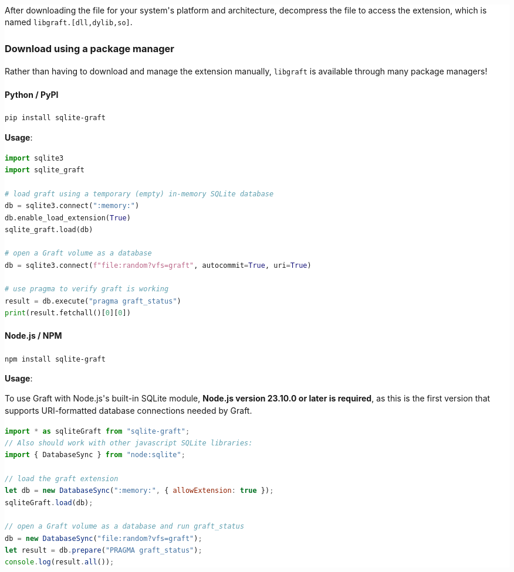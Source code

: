 After downloading the file for your system's platform and architecture, decompress the file to access the extension, which is named `libgraft.[dll,dylib,so]`.

[libgraft-linux-x86_64.tar.gz]: https://github.com/orbitinghail/graft/releases/latest/download/libgraft-linux-x86_64.tar.gz
[libgraft-linux-aarch64.tar.gz]: https://github.com/orbitinghail/graft/releases/latest/download/libgraft-linux-aarch64.tar.gz
[libgraft-windows-x86_64.zip]: https://github.com/orbitinghail/graft/releases/latest/download/libgraft-windows-x86_64.zip
[libgraft-windows-aarch64.zip]: https://github.com/orbitinghail/graft/releases/latest/download/libgraft-windows-aarch64.zip
[libgraft-macos-x86_64.tar.gz]: https://github.com/orbitinghail/graft/releases/latest/download/libgraft-macos-x86_64.tar.gz
[libgraft-macos-aarch64.tar.gz]: https://github.com/orbitinghail/graft/releases/latest/download/libgraft-macos-aarch64.tar.gz
[install-sqlite-ext]: https://antonz.org/install-sqlite-extension/
[GitHub Releases]: https://github.com/orbitinghail/graft/releases/latest

### Download using a package manager

Rather than having to download and manage the extension manually, `libgraft` is available through many package managers!

#### Python / PyPI

```bash
pip install sqlite-graft
```

**Usage**:

```python
import sqlite3
import sqlite_graft

# load graft using a temporary (empty) in-memory SQLite database
db = sqlite3.connect(":memory:")
db.enable_load_extension(True)
sqlite_graft.load(db)

# open a Graft volume as a database
db = sqlite3.connect(f"file:random?vfs=graft", autocommit=True, uri=True)

# use pragma to verify graft is working
result = db.execute("pragma graft_status")
print(result.fetchall()[0][0])
```

#### Node.js / NPM

```bash
npm install sqlite-graft
```

**Usage**:

To use Graft with Node.js's built-in SQLite module, **Node.js version 23.10.0 or later is required**, as this is the first version that supports URI-formatted database connections needed by Graft.

```javascript
import * as sqliteGraft from "sqlite-graft";
// Also should work with other javascript SQLite libraries:
import { DatabaseSync } from "node:sqlite";

// load the graft extension
let db = new DatabaseSync(":memory:", { allowExtension: true });
sqliteGraft.load(db);

// open a Graft volume as a database and run graft_status
db = new DatabaseSync("file:random?vfs=graft");
let result = db.prepare("PRAGMA graft_status");
console.log(result.all());
```


[SQLite]: https://www.sqlite.org/index.html
[`journal_mode`]: https://www.sqlite.org/pragma.html#pragma_journal_mode
[file an issue]: https://github.com/orbitinghail/graft/issues/new
[`journal_mode`]: https://www.sqlite.org/pragma.html#pragma_journal_mode
[`synchronous`]: https://www.sqlite.org/pragma.html#pragma_synchronous
[`locking_mode`]: https://www.sqlite.org/pragma.html#pragma_locking_mode
[`cache_size`]: https://www.sqlite.org/pragma.html#pragma_cache_size
[`temp_store`]: https://www.sqlite.org/pragma.html#pragma_temp_store
[anton]: https://www.linkedin.com/in/nalgeon/
[sqlpkg]: https://github.com/nalgeon/sqlpkg-cli
[sqlpkg-guide]: https://antonz.org/install-sqlite-extension/